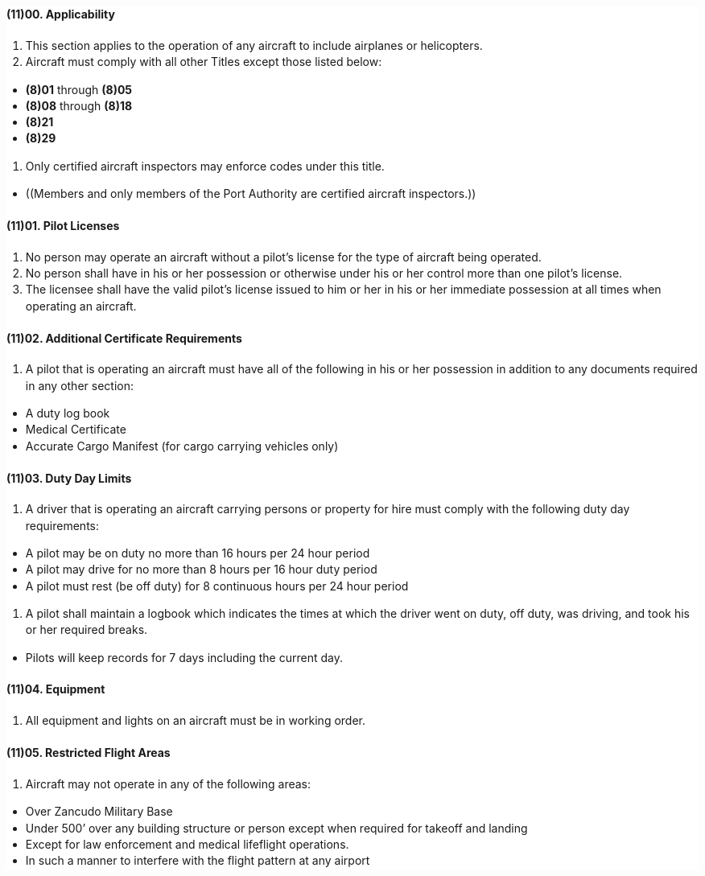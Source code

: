 #### **(11)00**. Applicability

1. This section applies to the operation of any aircraft to include airplanes or helicopters.
2. Aircraft must comply with all other Titles except those listed below:

- **(8)01** through **(8)05**
- **(8)08** through **(8)18**
- **(8)21**
- **(8)29**

1. Only certified aircraft inspectors may enforce codes under this title.

- ((Members and only members of the Port Authority are certified aircraft inspectors.))

#### **(11)01**. Pilot Licenses

1. No person may operate an aircraft without a pilot’s license for the type of aircraft being operated.
2. No person shall have in his or her possession or otherwise under his or her control more than one pilot’s license.
3. The licensee shall have the valid pilot’s license issued to him or her in his or her immediate possession at all times when operating an aircraft.

#### **(11)02**. Additional Certificate Requirements

1. A pilot that is operating an aircraft must have all of the following in his or her possession in addition to any documents required in any other section:

- A duty log book
- Medical Certificate
- Accurate Cargo Manifest (for cargo carrying vehicles only)

#### **(11)03**. Duty Day Limits

1. A driver that is operating an aircraft carrying persons or property for hire must comply with the following duty day requirements:

- A pilot may be on duty no more than 16 hours per 24 hour period
- A pilot may drive for no more than 8 hours per 16 hour duty period
- A pilot must rest (be off duty) for 8 continuous hours per 24 hour period

1. A pilot shall maintain a logbook which indicates the times at which the driver went on duty, off duty, was driving, and took his or her required breaks.

- Pilots will keep records for 7 days including the current day.

#### **(11)04**. Equipment

1. All equipment and lights on an aircraft must be in working order.

#### **(11)05**. Restricted Flight Areas

1. Aircraft may not operate in any of the following areas:

- Over Zancudo Military Base
- Under 500’ over any building structure or person except when required for takeoff and landing
- Except for law enforcement and medical lifeflight operations.
- In such a manner to interfere with the flight pattern at any airport
